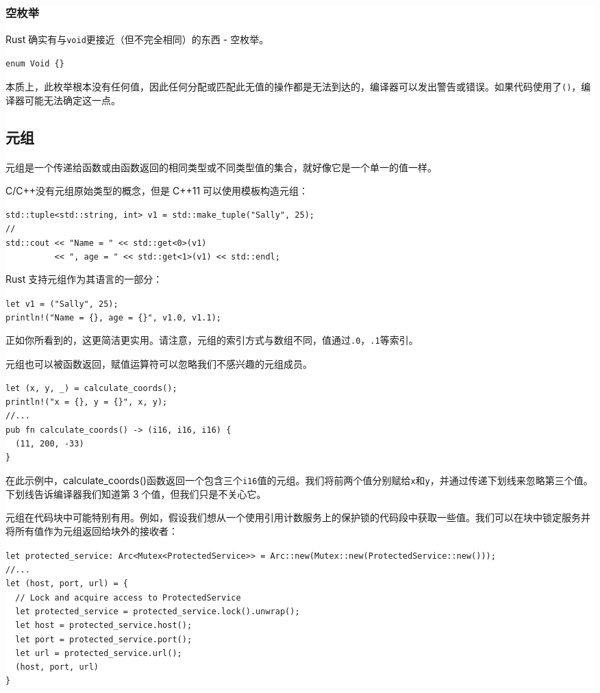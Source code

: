 ### 空枚举

Rust 确实有与`void`更接近（但不完全相同）的东西 - 空枚举。

```
enum Void {} 
```

本质上，此枚举根本没有任何值，因此任何分配或匹配此无值的操作都是无法到达的，编译器可以发出警告或错误。如果代码使用了`()`，编译器可能无法确定这一点。

## 元组

元组是一个传递给函数或由函数返回的相同类型或不同类型值的集合，就好像它是一个单一的值一样。

C/C++没有元组原始类型的概念，但是 C++11 可以使用模板构造元组：

```
std::tuple<std::string, int> v1 = std::make_tuple("Sally", 25);
//
std::cout << "Name = " << std::get<0>(v1)
          << ", age = " << std::get<1>(v1) << std::endl; 
```

Rust 支持元组作为其语言的一部分：

```
let v1 = ("Sally", 25);
println!("Name = {}, age = {}", v1.0, v1.1); 
```

正如你所看到的，这更简洁更实用。请注意，元组的索引方式与数组不同，值通过`.0`，`.1`等索引。

元组也可以被函数返回，赋值运算符可以忽略我们不感兴趣的元组成员。

```
let (x, y, _) = calculate_coords();
println!("x = {}, y = {}", x, y);
//...
pub fn calculate_coords() -> (i16, i16, i16) {
  (11, 200, -33)
} 
```

在此示例中，calculate_coords()函数返回一个包含三个`i16`值的元组。我们将前两个值分别赋给`x`和`y`，并通过传递下划线来忽略第三个值。下划线告诉编译器我们知道第 3 个值，但我们只是不关心它。

元组在代码块中可能特别有用。例如，假设我们想从一个使用引用计数服务上的保护锁的代码段中获取一些值。我们可以在块中锁定服务并将所有值作为元组返回给块外的接收者：

```
let protected_service: Arc<Mutex<ProtectedService>> = Arc::new(Mutex::new(ProtectedService::new()));
//...
let (host, port, url) = {
  // Lock and acquire access to ProtectedService
  let protected_service = protected_service.lock().unwrap();
  let host = protected_service.host();
  let port = protected_service.port();
  let url = protected_service.url();
  (host, port, url)
} 
```
